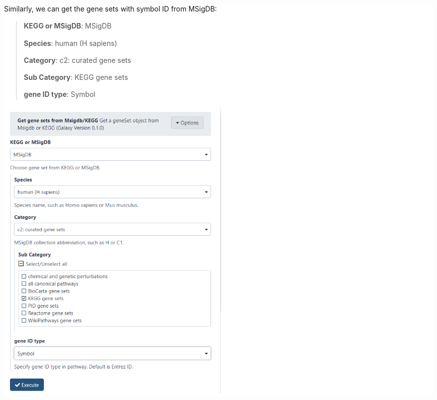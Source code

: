 Similarly, we can get the gene sets with symbol ID from MSigDB:

> **KEGG or MSigDB**: MSigDB
>
> **Species**: human (H sapiens)
>
> **Category**: c2: curated gene sets
>
> **Sub Category**: KEGG gene sets
>
> **gene ID type**: Symbol

<img src="using-galaxy-gsa.assets/image-20210713103328182.png" alt="image-20210713103328182" style="zoom:67%;" />
